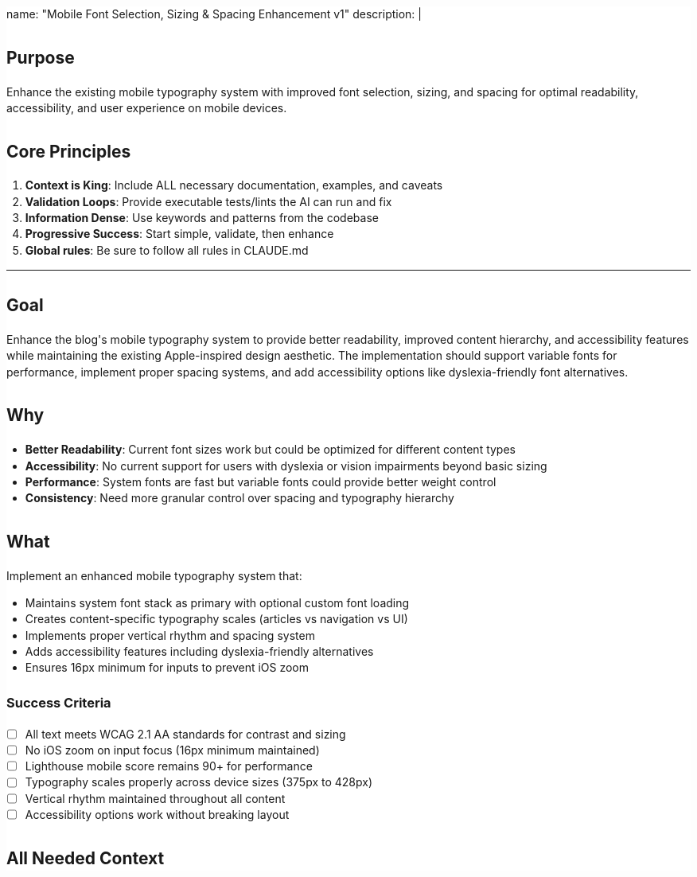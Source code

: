 name: "Mobile Font Selection, Sizing & Spacing Enhancement v1"
description: |

## Purpose
Enhance the existing mobile typography system with improved font selection, sizing, and spacing for optimal readability, accessibility, and user experience on mobile devices.

## Core Principles
1. **Context is King**: Include ALL necessary documentation, examples, and caveats
2. **Validation Loops**: Provide executable tests/lints the AI can run and fix
3. **Information Dense**: Use keywords and patterns from the codebase
4. **Progressive Success**: Start simple, validate, then enhance
5. **Global rules**: Be sure to follow all rules in CLAUDE.md

---

## Goal
Enhance the blog's mobile typography system to provide better readability, improved content hierarchy, and accessibility features while maintaining the existing Apple-inspired design aesthetic. The implementation should support variable fonts for performance, implement proper spacing systems, and add accessibility options like dyslexia-friendly font alternatives.

## Why
- **Better Readability**: Current font sizes work but could be optimized for different content types
- **Accessibility**: No current support for users with dyslexia or vision impairments beyond basic sizing
- **Performance**: System fonts are fast but variable fonts could provide better weight control
- **Consistency**: Need more granular control over spacing and typography hierarchy

## What
Implement an enhanced mobile typography system that:
- Maintains system font stack as primary with optional custom font loading
- Creates content-specific typography scales (articles vs navigation vs UI)
- Implements proper vertical rhythm and spacing system
- Adds accessibility features including dyslexia-friendly alternatives
- Ensures 16px minimum for inputs to prevent iOS zoom

### Success Criteria
- [ ] All text meets WCAG 2.1 AA standards for contrast and sizing
- [ ] No iOS zoom on input focus (16px minimum maintained)
- [ ] Lighthouse mobile score remains 90+ for performance
- [ ] Typography scales properly across device sizes (375px to 428px)
- [ ] Vertical rhythm maintained throughout all content
- [ ] Accessibility options work without breaking layout

## All Needed Context
